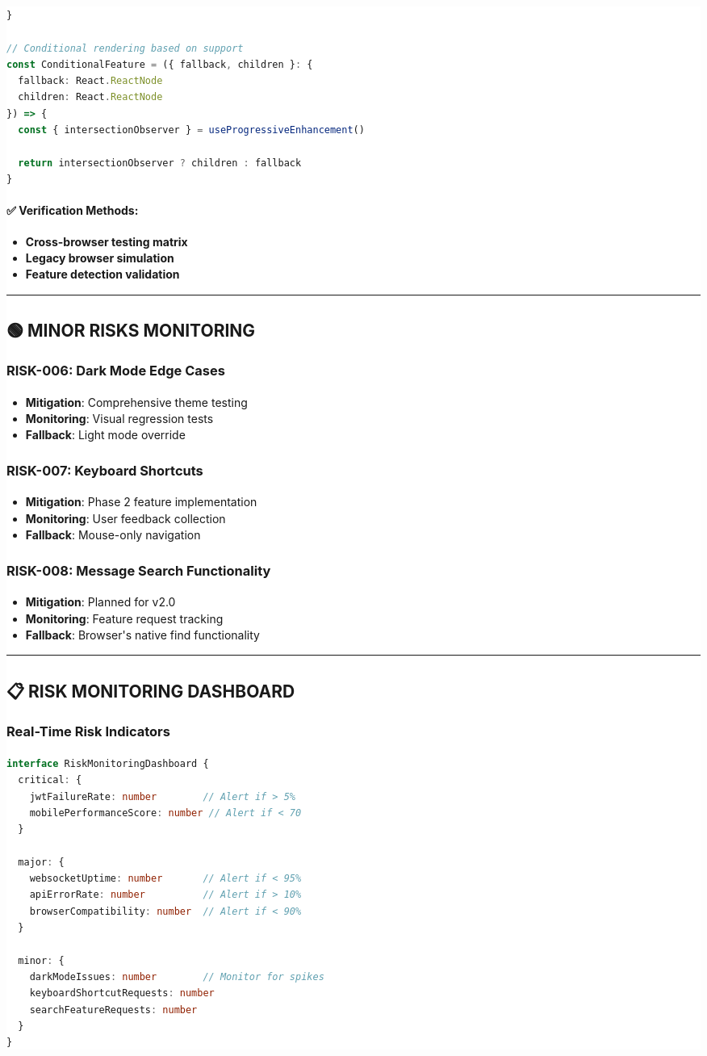 ```typescript
}

// Conditional rendering based on support
const ConditionalFeature = ({ fallback, children }: {
  fallback: React.ReactNode
  children: React.ReactNode
}) => {
  const { intersectionObserver } = useProgressiveEnhancement()
  
  return intersectionObserver ? children : fallback
}
```

#### **✅ Verification Methods:**
- **Cross-browser testing matrix**
- **Legacy browser simulation**
- **Feature detection validation**

---

## 🟢 **MINOR RISKS MONITORING**

### **RISK-006: Dark Mode Edge Cases**
- **Mitigation**: Comprehensive theme testing
- **Monitoring**: Visual regression tests
- **Fallback**: Light mode override

### **RISK-007: Keyboard Shortcuts**
- **Mitigation**: Phase 2 feature implementation
- **Monitoring**: User feedback collection
- **Fallback**: Mouse-only navigation

### **RISK-008: Message Search Functionality**
- **Mitigation**: Planned for v2.0
- **Monitoring**: Feature request tracking
- **Fallback**: Browser's native find functionality

---

## 📋 **RISK MONITORING DASHBOARD**

### **Real-Time Risk Indicators**
```typescript
interface RiskMonitoringDashboard {
  critical: {
    jwtFailureRate: number        // Alert if > 5%
    mobilePerformanceScore: number // Alert if < 70
  }
  
  major: {
    websocketUptime: number       // Alert if < 95%
    apiErrorRate: number          // Alert if > 10%
    browserCompatibility: number  // Alert if < 90%
  }
  
  minor: {
    darkModeIssues: number        // Monitor for spikes
    keyboardShortcutRequests: number
    searchFeatureRequests: number
  }
}
```